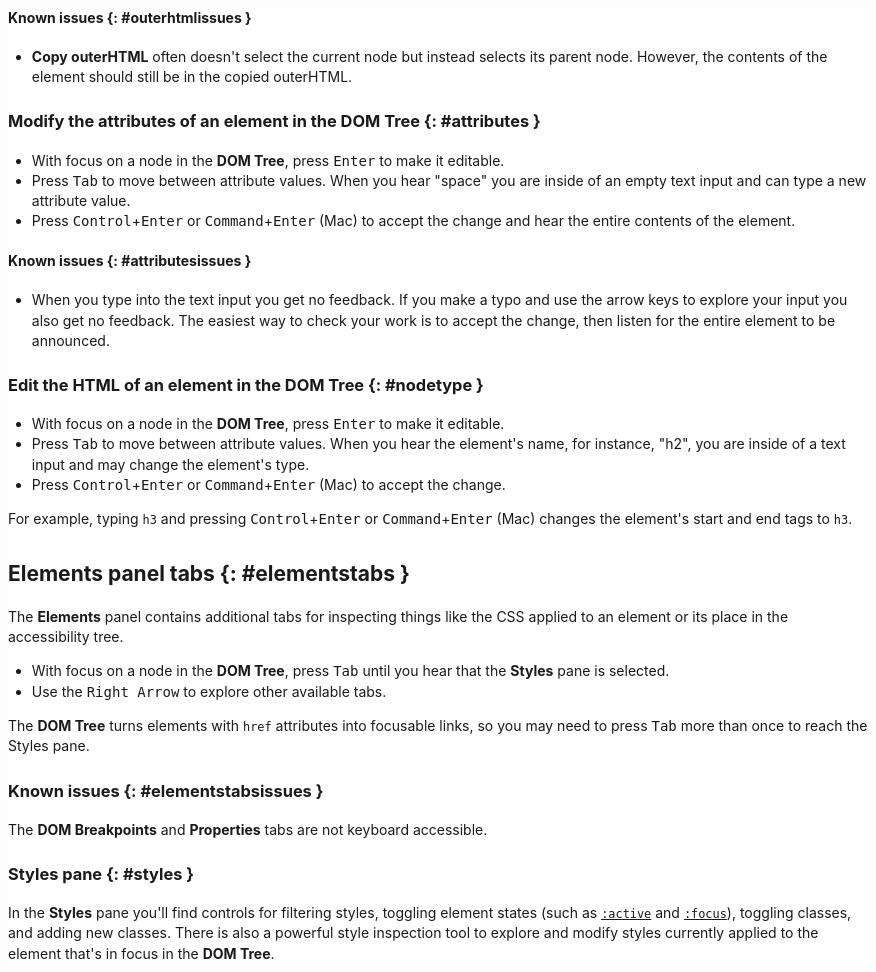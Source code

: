#### Known issues {: #outerhtmlissues }

- **Copy outerHTML** often doesn't select the current node but instead selects its parent node.
  However, the contents of the element should still be in the copied outerHTML.

### Modify the attributes of an element in the DOM Tree {: #attributes }

- With focus on a node in the **DOM Tree**, press <kbd>Enter</kbd> to make it editable.
- Press <kbd>Tab</kbd> to move between attribute values. When you hear "space" you are inside of an
  empty text input and can type a new attribute value.
- Press <kbd>Control</kbd>+<kbd>Enter</kbd> or <kbd>Command</kbd>+<kbd>Enter</kbd> (Mac) to accept
  the change and hear the entire contents of the element.

#### Known issues {: #attributesissues }

- When you type into the text input you get no feedback. If you make a typo and use the arrow keys
  to explore your input you also get no feedback. The easiest way to check your work is to accept
  the change, then listen for the entire element to be announced.

### Edit the HTML of an element in the DOM Tree {: #nodetype }

- With focus on a node in the **DOM Tree**, press <kbd>Enter</kbd> to make it editable.
- Press <kbd>Tab</kbd> to move between attribute values. When you hear the element's name, for
  instance, "h2", you are inside of a text input and may change the element's type.
- Press <kbd>Control</kbd>+<kbd>Enter</kbd> or <kbd>Command</kbd>+<kbd>Enter</kbd> (Mac) to accept
  the change.

For example, typing `h3` and pressing <kbd>Control</kbd>+<kbd>Enter</kbd> or
<kbd>Command</kbd>+<kbd>Enter</kbd> (Mac) changes the element's start and end tags to `h3`.

## Elements panel tabs {: #elementstabs }

The **Elements** panel contains additional tabs for inspecting things like the CSS applied to an
element or its place in the accessibility tree.

- With focus on a node in the **DOM Tree**, press <kbd>Tab</kbd> until you hear that the **Styles**
  pane is selected.
- Use the <kbd>Right Arrow</kbd> to explore other available tabs.

The **DOM Tree** turns elements with `href` attributes into focusable links, so you may need to
press <kbd>Tab</kbd> more than once to reach the Styles pane.

### Known issues {: #elementstabsissues }

The **DOM Breakpoints** and **Properties** tabs are not keyboard accessible.

### Styles pane {: #styles }

In the **Styles** pane you'll find controls for filtering styles, toggling element states (such as
[`:active`][13] and [`:focus`][14]), toggling classes, and adding new classes. There is also a
powerful style inspection tool to explore and modify styles currently applied to the element that's
in focus in the **DOM Tree**.


[1]: /web/tools/chrome-devtools
[2]: /web/tools/chrome-devtools/accessibility/reference
[3]: https://www.w3.org/TR/wai-aria-1.1/#tablist
[4]: /web/tools/chrome-devtools/dom
[5]: /web/tools/chrome-devtools/css
[6]: /web/tools/chrome-devtools/console
[7]: /web/tools/chrome-devtools/shortcuts
[8]: /web/tools/chrome-devtools/open
[9]: /web/tools/chrome-devtools/ui#command-menu
[10]: /web/tools/chrome-devtools/dom
[11]: https://www.w3.org/TR/wai-aria-1.1/#tree
[12]: /web/tools/chrome-devtools/dom#keynav
[13]: https://developer.mozilla.org/en-US/docs/Web/CSS/:active
[14]: https://developer.mozilla.org/en-US/docs/Web/CSS/:focus
[15]: #inspect
[16]: /web/tools/chrome-devtools/shortcuts#styles
[17]: /web/tools/chrome-devtools/css/reference#computed
[18]: /web/tools/chrome-devtools/accessibility/reference#pane
[19]: https://bugs.chromium.org/p/chromium/issues/detail?id=868480